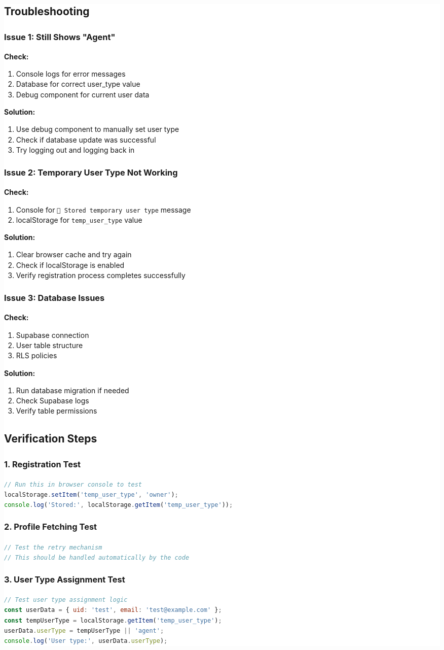 ## Troubleshooting

### Issue 1: Still Shows "Agent"
**Check:**
1. Console logs for error messages
2. Database for correct user_type value
3. Debug component for current user data

**Solution:**
1. Use debug component to manually set user type
2. Check if database update was successful
3. Try logging out and logging back in

### Issue 2: Temporary User Type Not Working
**Check:**
1. Console for `💾 Stored temporary user type` message
2. localStorage for `temp_user_type` value

**Solution:**
1. Clear browser cache and try again
2. Check if localStorage is enabled
3. Verify registration process completes successfully

### Issue 3: Database Issues
**Check:**
1. Supabase connection
2. User table structure
3. RLS policies

**Solution:**
1. Run database migration if needed
2. Check Supabase logs
3. Verify table permissions

## Verification Steps

### 1. Registration Test
```javascript
// Run this in browser console to test
localStorage.setItem('temp_user_type', 'owner');
console.log('Stored:', localStorage.getItem('temp_user_type'));
```

### 2. Profile Fetching Test
```javascript
// Test the retry mechanism
// This should be handled automatically by the code
```

### 3. User Type Assignment Test
```javascript
// Test user type assignment logic
const userData = { uid: 'test', email: 'test@example.com' };
const tempUserType = localStorage.getItem('temp_user_type');
userData.userType = tempUserType || 'agent';
console.log('User type:', userData.userType);
```
